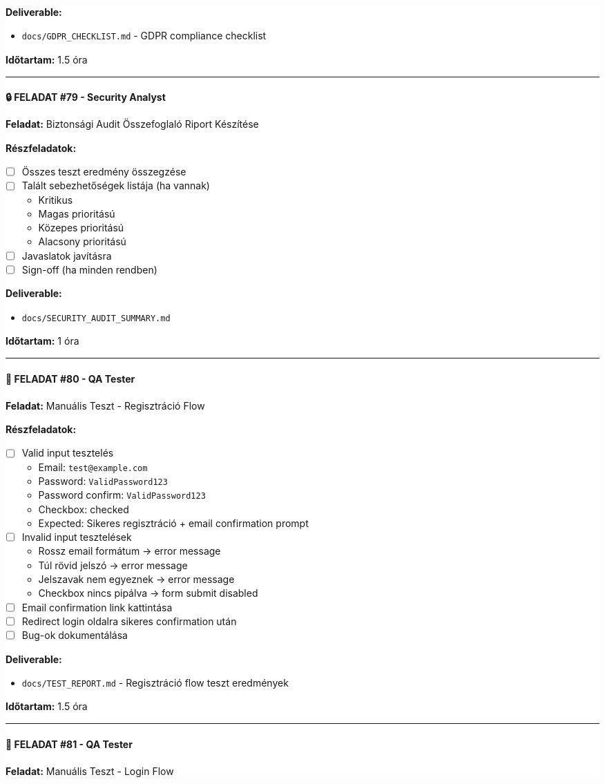 **Deliverable:**
- `docs/GDPR_CHECKLIST.md` - GDPR compliance checklist

**Időtartam:** 1.5 óra

---

#### 🔒 FELADAT #79 - Security Analyst
**Feladat:** Biztonsági Audit Összefoglaló Riport Készítése

**Részfeladatok:**
- [ ] Összes teszt eredmény összegzése
- [ ] Talált sebezhetőségek listája (ha vannak)
  - Kritikus
  - Magas prioritású
  - Közepes prioritású
  - Alacsony prioritású
- [ ] Javaslatok javításra
- [ ] Sign-off (ha minden rendben)

**Deliverable:**
- `docs/SECURITY_AUDIT_SUMMARY.md`

**Időtartam:** 1 óra

---

#### 🧪 FELADAT #80 - QA Tester
**Feladat:** Manuális Teszt - Regisztráció Flow

**Részfeladatok:**
- [ ] Valid input tesztelés
  - Email: `test@example.com`
  - Password: `ValidPassword123`
  - Password confirm: `ValidPassword123`
  - Checkbox: checked
  - Expected: Sikeres regisztráció + email confirmation prompt
- [ ] Invalid input tesztelések
  - Rossz email formátum → error message
  - Túl rövid jelszó → error message
  - Jelszavak nem egyeznek → error message
  - Checkbox nincs pipálva → form submit disabled
- [ ] Email confirmation link kattintása
- [ ] Redirect login oldalra sikeres confirmation után
- [ ] Bug-ok dokumentálása

**Deliverable:**
- `docs/TEST_REPORT.md` - Regisztráció flow teszt eredmények

**Időtartam:** 1.5 óra

---

#### 🧪 FELADAT #81 - QA Tester
**Feladat:** Manuális Teszt - Login Flow
